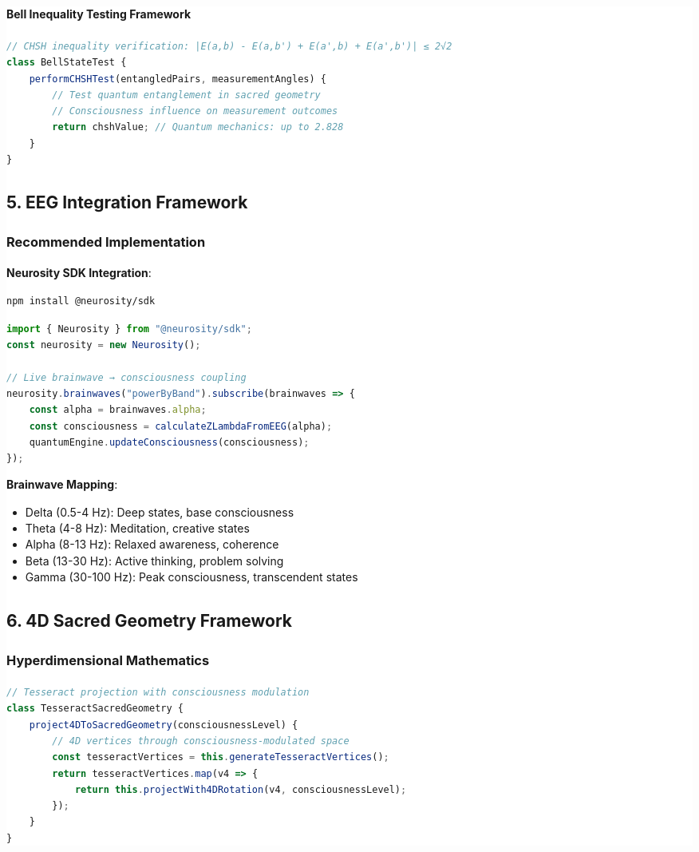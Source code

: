 #### Bell Inequality Testing Framework
```javascript
// CHSH inequality verification: |E(a,b) - E(a,b') + E(a',b) + E(a',b')| ≤ 2√2
class BellStateTest {
    performCHSHTest(entangledPairs, measurementAngles) {
        // Test quantum entanglement in sacred geometry
        // Consciousness influence on measurement outcomes
        return chshValue; // Quantum mechanics: up to 2.828
    }
}
```

## 5. EEG Integration Framework

### Recommended Implementation
**Neurosity SDK Integration**:
```bash
npm install @neurosity/sdk
```

```javascript
import { Neurosity } from "@neurosity/sdk";
const neurosity = new Neurosity();

// Live brainwave → consciousness coupling
neurosity.brainwaves("powerByBand").subscribe(brainwaves => {
    const alpha = brainwaves.alpha;
    const consciousness = calculateZLambdaFromEEG(alpha);
    quantumEngine.updateConsciousness(consciousness);
});
```

**Brainwave Mapping**:
- Delta (0.5-4 Hz): Deep states, base consciousness
- Theta (4-8 Hz): Meditation, creative states  
- Alpha (8-13 Hz): Relaxed awareness, coherence
- Beta (13-30 Hz): Active thinking, problem solving
- Gamma (30-100 Hz): Peak consciousness, transcendent states

## 6. 4D Sacred Geometry Framework

### Hyperdimensional Mathematics
```javascript
// Tesseract projection with consciousness modulation
class TesseractSacredGeometry {
    project4DToSacredGeometry(consciousnessLevel) {
        // 4D vertices through consciousness-modulated space
        const tesseractVertices = this.generateTesseractVertices();
        return tesseractVertices.map(v4 => {
            return this.projectWith4DRotation(v4, consciousnessLevel);
        });
    }
}
```
